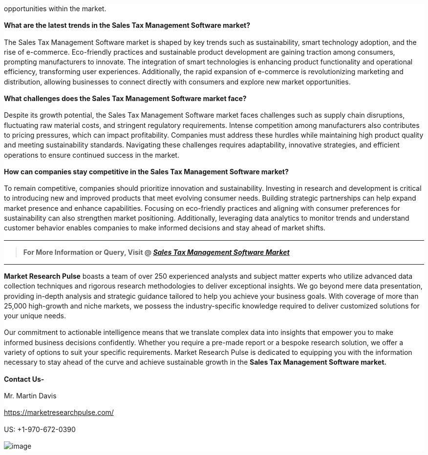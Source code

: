 opportunities within the market.</p><p><strong>What are the latest trends in the Sales Tax Management Software market?</strong></p><p>The Sales Tax Management Software market is shaped by key trends such as sustainability, smart technology adoption, and the rise of e-commerce. Eco-friendly practices and sustainable product development are gaining traction among consumers, prompting manufacturers to innovate. The integration of smart technologies is enhancing product functionality and operational efficiency, transforming user experiences. Additionally, the rapid expansion of e-commerce is revolutionizing marketing and distribution, allowing businesses to connect directly with consumers and explore new market opportunities.</p><p><strong>What challenges does the Sales Tax Management Software market face?</strong></p><p>Despite its growth potential, the Sales Tax Management Software market faces challenges such as supply chain disruptions, fluctuating raw material costs, and stringent regulatory requirements. Intense competition among manufacturers also contributes to pricing pressures, which can impact profitability. Companies must address these hurdles while maintaining high product quality and meeting sustainability standards. Navigating these challenges requires adaptability, innovative strategies, and efficient operations to ensure continued success in the market.</p><p><strong>How can companies stay competitive in the Sales Tax Management Software market?</strong></p><p>To remain competitive, companies should prioritize innovation and sustainability. Investing in research and development is critical to introducing new and improved products that meet evolving consumer needs. Building strategic partnerships can help expand market presence and enhance capabilities. Focusing on eco-friendly practices and aligning with consumer preferences for sustainability can also strengthen market positioning. Additionally, leveraging data analytics to monitor trends and understand customer behavior enables companies to make informed decisions and stay ahead of market shifts.</p><hr /><blockquote><p><strong>For More Information or Query, Visit @&nbsp;<em><a href="https://marketresearchpulse.com/report/14314/sales-tax-management-software-market?utm_source=Linkedin&utm_medium=028">Sales Tax Management Software Market</a></em></strong></p></blockquote><hr /><p><strong>Market Research Pulse</strong> boasts a team of over 250 experienced analysts and subject matter experts who utilize advanced data collection techniques and rigorous research methodologies to deliver exceptional insights. We go beyond mere data presentation, providing in-depth analysis and strategic guidance tailored to help you achieve your business goals. With coverage of more than 25,000 high-growth and niche markets, we possess the industry-specific knowledge required to deliver customized solutions for your unique needs.</p><p>Our commitment to actionable intelligence means that we translate complex data into insights that empower you to make informed business decisions confidently. Whether you require a pre-made report or a bespoke research solution, we offer a variety of options to suit your specific requirements. Market Research Pulse is dedicated to equipping you with the information necessary to stay ahead of the curve and achieve sustainable growth in the <strong>Sales Tax Management Software market.</strong></p><p><strong>Contact Us-</strong></p><p>Mr. Martin Davis</p><p>https://marketresearchpulse.com/</p><p>US: +1-970-672-0390</p>
![image](https://github.com/user-attachments/assets/8934bd94-8dc4-4522-9956-0684110f9151)
